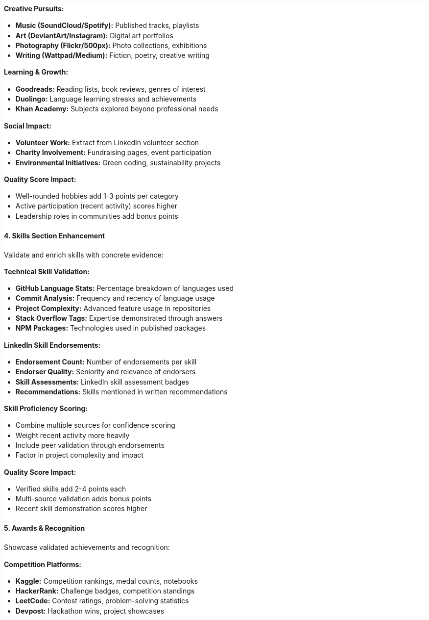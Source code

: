 **Creative Pursuits:**
- **Music (SoundCloud/Spotify):** Published tracks, playlists
- **Art (DeviantArt/Instagram):** Digital art portfolios
- **Photography (Flickr/500px):** Photo collections, exhibitions
- **Writing (Wattpad/Medium):** Fiction, poetry, creative writing

**Learning & Growth:**
- **Goodreads:** Reading lists, book reviews, genres of interest
- **Duolingo:** Language learning streaks and achievements
- **Khan Academy:** Subjects explored beyond professional needs

**Social Impact:**
- **Volunteer Work:** Extract from LinkedIn volunteer section
- **Charity Involvement:** Fundraising pages, event participation
- **Environmental Initiatives:** Green coding, sustainability projects

**Quality Score Impact:**
- Well-rounded hobbies add 1-3 points per category
- Active participation (recent activity) scores higher
- Leadership roles in communities add bonus points

#### 4. **Skills Section Enhancement**
Validate and enrich skills with concrete evidence:

**Technical Skill Validation:**
- **GitHub Language Stats:** Percentage breakdown of languages used
- **Commit Analysis:** Frequency and recency of language usage
- **Project Complexity:** Advanced feature usage in repositories
- **Stack Overflow Tags:** Expertise demonstrated through answers
- **NPM Packages:** Technologies used in published packages

**LinkedIn Skill Endorsements:**
- **Endorsement Count:** Number of endorsements per skill
- **Endorser Quality:** Seniority and relevance of endorsers
- **Skill Assessments:** LinkedIn skill assessment badges
- **Recommendations:** Skills mentioned in written recommendations

**Skill Proficiency Scoring:**
- Combine multiple sources for confidence scoring
- Weight recent activity more heavily
- Include peer validation through endorsements
- Factor in project complexity and impact

**Quality Score Impact:**
- Verified skills add 2-4 points each
- Multi-source validation adds bonus points
- Recent skill demonstration scores higher

#### 5. **Awards & Recognition**
Showcase validated achievements and recognition:

**Competition Platforms:**
- **Kaggle:** Competition rankings, medal counts, notebooks
- **HackerRank:** Challenge badges, competition standings
- **LeetCode:** Contest ratings, problem-solving statistics
- **Devpost:** Hackathon wins, project showcases
